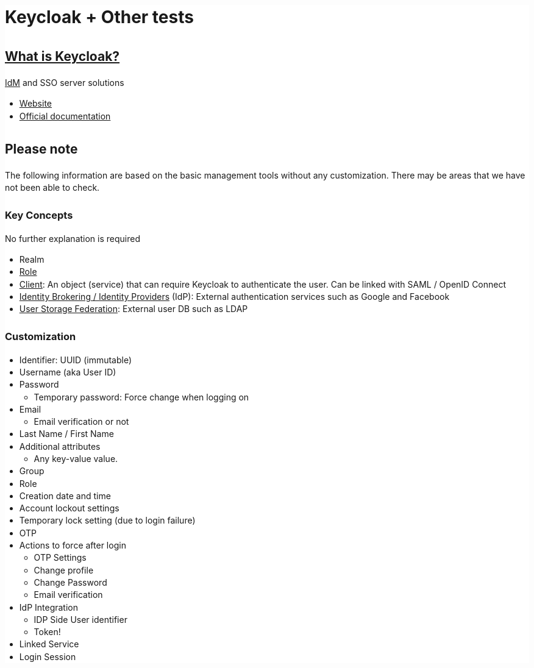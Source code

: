 # Keycloak + Other tests

## [What is Keycloak?](http://www.keycloak.org/about.html)

[IdM](https://en.wikipedia.org/wiki/Identity_management) and SSO server solutions

* [Website](https://www.keycloak.org)
* [Official documentation](http://www.keycloak.org/documentation.html)

## Please note

The following information are based on the basic management tools without any customization. There may be areas that we have not been able to check.

### Key Concepts

No further explanation is required

* Realm
* [Role](http://www.keycloak.org/docs/latest/server_admin/index.html#roles)
* [Client](http://www.keycloak.org/docs/latest/server_admin/index.html#_clients): An object (service) that can require Keycloak to authenticate the user. Can be linked with SAML / OpenID Connect
* [Identity Brokering / Identity Providers](http://www.keycloak.org/docs/latest/server_admin/index.html#_identity_broker) (IdP): External authentication services such as Google and Facebook
* [User Storage Federation](http://www.keycloak.org/docs/latest/server_admin/index.html#_user-storage-federation): External user DB such as LDAP


### Customization

* Identifier: UUID (immutable)
* Username (aka User ID)
* Password
    - Temporary password: Force change when logging on
* Email
    - Email verification or not
* Last Name / First Name
* Additional attributes
    - Any key-value value.
* Group
* Role
* Creation date and time
* Account lockout settings
* Temporary lock setting (due to login failure)
* OTP
* Actions to force after login
    - OTP Settings
    - Change profile
    - Change Password
    - Email verification
* IdP Integration
    - IDP Side User identifier
    - Token!
* Linked Service
* Login Session
